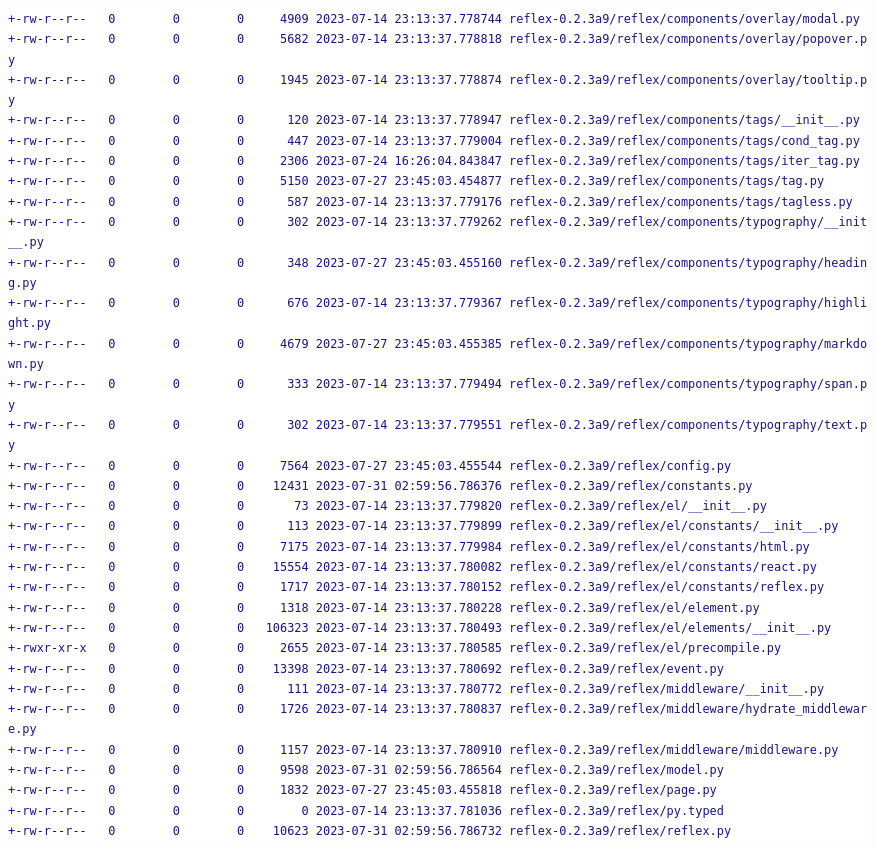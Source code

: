 ```diff
+-rw-r--r--   0        0        0     4909 2023-07-14 23:13:37.778744 reflex-0.2.3a9/reflex/components/overlay/modal.py
+-rw-r--r--   0        0        0     5682 2023-07-14 23:13:37.778818 reflex-0.2.3a9/reflex/components/overlay/popover.py
+-rw-r--r--   0        0        0     1945 2023-07-14 23:13:37.778874 reflex-0.2.3a9/reflex/components/overlay/tooltip.py
+-rw-r--r--   0        0        0      120 2023-07-14 23:13:37.778947 reflex-0.2.3a9/reflex/components/tags/__init__.py
+-rw-r--r--   0        0        0      447 2023-07-14 23:13:37.779004 reflex-0.2.3a9/reflex/components/tags/cond_tag.py
+-rw-r--r--   0        0        0     2306 2023-07-24 16:26:04.843847 reflex-0.2.3a9/reflex/components/tags/iter_tag.py
+-rw-r--r--   0        0        0     5150 2023-07-27 23:45:03.454877 reflex-0.2.3a9/reflex/components/tags/tag.py
+-rw-r--r--   0        0        0      587 2023-07-14 23:13:37.779176 reflex-0.2.3a9/reflex/components/tags/tagless.py
+-rw-r--r--   0        0        0      302 2023-07-14 23:13:37.779262 reflex-0.2.3a9/reflex/components/typography/__init__.py
+-rw-r--r--   0        0        0      348 2023-07-27 23:45:03.455160 reflex-0.2.3a9/reflex/components/typography/heading.py
+-rw-r--r--   0        0        0      676 2023-07-14 23:13:37.779367 reflex-0.2.3a9/reflex/components/typography/highlight.py
+-rw-r--r--   0        0        0     4679 2023-07-27 23:45:03.455385 reflex-0.2.3a9/reflex/components/typography/markdown.py
+-rw-r--r--   0        0        0      333 2023-07-14 23:13:37.779494 reflex-0.2.3a9/reflex/components/typography/span.py
+-rw-r--r--   0        0        0      302 2023-07-14 23:13:37.779551 reflex-0.2.3a9/reflex/components/typography/text.py
+-rw-r--r--   0        0        0     7564 2023-07-27 23:45:03.455544 reflex-0.2.3a9/reflex/config.py
+-rw-r--r--   0        0        0    12431 2023-07-31 02:59:56.786376 reflex-0.2.3a9/reflex/constants.py
+-rw-r--r--   0        0        0       73 2023-07-14 23:13:37.779820 reflex-0.2.3a9/reflex/el/__init__.py
+-rw-r--r--   0        0        0      113 2023-07-14 23:13:37.779899 reflex-0.2.3a9/reflex/el/constants/__init__.py
+-rw-r--r--   0        0        0     7175 2023-07-14 23:13:37.779984 reflex-0.2.3a9/reflex/el/constants/html.py
+-rw-r--r--   0        0        0    15554 2023-07-14 23:13:37.780082 reflex-0.2.3a9/reflex/el/constants/react.py
+-rw-r--r--   0        0        0     1717 2023-07-14 23:13:37.780152 reflex-0.2.3a9/reflex/el/constants/reflex.py
+-rw-r--r--   0        0        0     1318 2023-07-14 23:13:37.780228 reflex-0.2.3a9/reflex/el/element.py
+-rw-r--r--   0        0        0   106323 2023-07-14 23:13:37.780493 reflex-0.2.3a9/reflex/el/elements/__init__.py
+-rwxr-xr-x   0        0        0     2655 2023-07-14 23:13:37.780585 reflex-0.2.3a9/reflex/el/precompile.py
+-rw-r--r--   0        0        0    13398 2023-07-14 23:13:37.780692 reflex-0.2.3a9/reflex/event.py
+-rw-r--r--   0        0        0      111 2023-07-14 23:13:37.780772 reflex-0.2.3a9/reflex/middleware/__init__.py
+-rw-r--r--   0        0        0     1726 2023-07-14 23:13:37.780837 reflex-0.2.3a9/reflex/middleware/hydrate_middleware.py
+-rw-r--r--   0        0        0     1157 2023-07-14 23:13:37.780910 reflex-0.2.3a9/reflex/middleware/middleware.py
+-rw-r--r--   0        0        0     9598 2023-07-31 02:59:56.786564 reflex-0.2.3a9/reflex/model.py
+-rw-r--r--   0        0        0     1832 2023-07-27 23:45:03.455818 reflex-0.2.3a9/reflex/page.py
+-rw-r--r--   0        0        0        0 2023-07-14 23:13:37.781036 reflex-0.2.3a9/reflex/py.typed
+-rw-r--r--   0        0        0    10623 2023-07-31 02:59:56.786732 reflex-0.2.3a9/reflex/reflex.py
```
